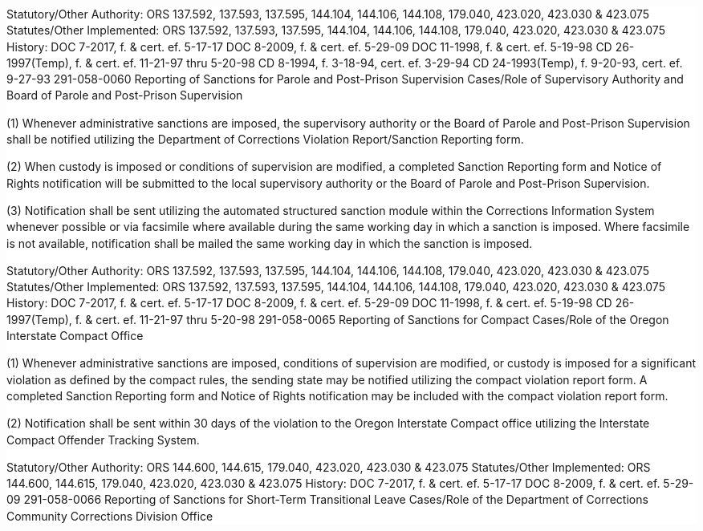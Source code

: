 Statutory/Other Authority: ORS 137.592, 137.593, 137.595, 144.104, 144.106, 144.108, 179.040, 423.020, 423.030 & 423.075
Statutes/Other Implemented: ORS 137.592, 137.593, 137.595, 144.104, 144.106, 144.108, 179.040, 423.020, 423.030 & 423.075
History:
DOC 7-2017, f. & cert. ef. 5-17-17
DOC 8-2009, f. & cert. ef. 5-29-09
DOC 11-1998, f. & cert. ef. 5-19-98
CD 26-1997(Temp), f. & cert. ef. 11-21-97 thru 5-20-98
CD 8-1994, f. 3-18-94, cert. ef. 3-29-94
CD 24-1993(Temp), f. 9-20-93, cert. ef. 9-27-93
291-058-0060
Reporting of Sanctions for Parole and Post-Prison Supervision Cases/Role of Supervisory Authority and Board of Parole and Post-Prison Supervision

(1) Whenever administrative sanctions are imposed, the supervisory authority or the Board of Parole and Post-Prison Supervision shall be notified utilizing the Department of Corrections Violation Report/Sanction Reporting form.

(2) When custody is imposed or conditions of supervision are modified, a completed Sanction Reporting form and Notice of Rights notification will be submitted to the local supervisory authority or the Board of Parole and Post-Prison Supervision.

(3) Notification shall be sent utilizing the automated structured sanction module within the Corrections Information System whenever possible or via facsimile where available during the same working day in which a sanction is imposed. Where facsimile is not available, notification shall be mailed the same working day in which the sanction is imposed.

Statutory/Other Authority: ORS 137.592, 137.593, 137.595, 144.104, 144.106, 144.108, 179.040, 423.020, 423.030 & 423.075
Statutes/Other Implemented: ORS 137.592, 137.593, 137.595, 144.104, 144.106, 144.108, 179.040, 423.020, 423.030 & 423.075
History:
DOC 7-2017, f. & cert. ef. 5-17-17
DOC 8-2009, f. & cert. ef. 5-29-09
DOC 11-1998, f. & cert. ef. 5-19-98
CD 26-1997(Temp), f. & cert. ef. 11-21-97 thru 5-20-98
291-058-0065
Reporting of Sanctions for Compact Cases/Role of the Oregon Interstate Compact Office

(1) Whenever administrative sanctions are imposed, conditions of supervision are modified, or custody is imposed for a significant violation as defined by the compact rules, the sending state may be notified utilizing the compact violation report form. A completed Sanction Reporting form and Notice of Rights notification may be included with the compact violation report form.

(2) Notification shall be sent within 30 days of the violation to the Oregon Interstate Compact office utilizing the Interstate Compact Offender Tracking System.

Statutory/Other Authority: ORS 144.600, 144.615, 179.040, 423.020, 423.030 & 423.075
Statutes/Other Implemented: ORS 144.600, 144.615, 179.040, 423.020, 423.030 & 423.075
History:
DOC 7-2017, f. & cert. ef. 5-17-17
DOC 8-2009, f. & cert. ef. 5-29-09
291-058-0066
Reporting of Sanctions for Short-Term Transitional Leave Cases/Role of the Department of Corrections Community Corrections Division Office
